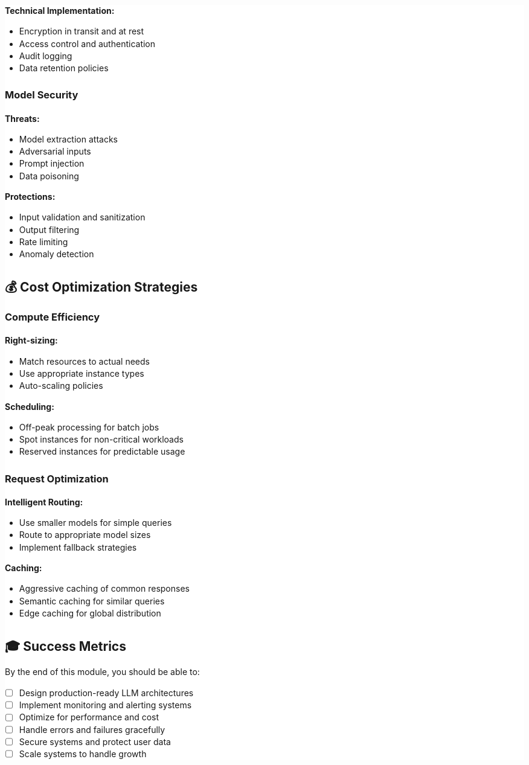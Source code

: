 **Technical Implementation:**
- Encryption in transit and at rest
- Access control and authentication
- Audit logging
- Data retention policies

### Model Security

**Threats:**
- Model extraction attacks
- Adversarial inputs
- Prompt injection
- Data poisoning

**Protections:**
- Input validation and sanitization
- Output filtering
- Rate limiting
- Anomaly detection

## 💰 Cost Optimization Strategies

### Compute Efficiency

**Right-sizing:**
- Match resources to actual needs
- Use appropriate instance types
- Auto-scaling policies

**Scheduling:**
- Off-peak processing for batch jobs
- Spot instances for non-critical workloads
- Reserved instances for predictable usage

### Request Optimization

**Intelligent Routing:**
- Use smaller models for simple queries
- Route to appropriate model sizes
- Implement fallback strategies

**Caching:**
- Aggressive caching of common responses
- Semantic caching for similar queries
- Edge caching for global distribution

## 🎓 Success Metrics

By the end of this module, you should be able to:

- [ ] Design production-ready LLM architectures
- [ ] Implement monitoring and alerting systems
- [ ] Optimize for performance and cost
- [ ] Handle errors and failures gracefully
- [ ] Secure systems and protect user data
- [ ] Scale systems to handle growth
